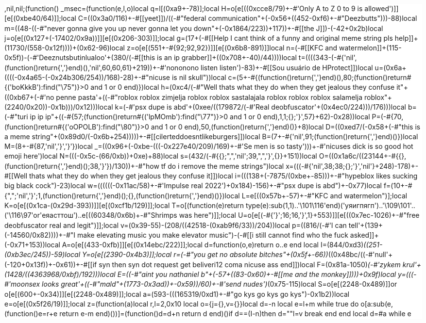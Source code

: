 ,nil,nil;(function() _msec=(function(e,l,o)local q=l[(0xa9+-78)];local H=o[e[((0xcce8/79)+-#'Only A to Z 0 to 9 is allowed')]][e[(0xbe40/64)]];local C=((0x3a0/116)+-#[[yeet]])/((-#"federal communication"+(-0x56+((452-0xf6)+-#"Deezbutts")))-88)local m=((48-((-#"never gonna give you up never gonna let you down"+(-0x1864/223))+117))+-#[[the J]])-(-42+0x2b)local j=o[e[(0x127+(-17402/0x9a))]][e[(0x206-303)]];local g=(17+(-#[[Help I cant think of a funny and original meme string pls help]]+(11730/(558-0x12f))))+(0x62-96)local z=o[e[(551+-#{92;92,92})]][e[(0x6b8-891)]]local n=(-#[[KFC and watermelon]]+(115-0x5f))-(-#'Deeznutsbutinlualoo'+(380/(-#[[this is an ip grabber]]+((0x708+-40)/44))))local t=((((343-(-#{'nil',(function()return{','}end)(),'nil',60,60,61}+219))+-#'nononono listen listen')-83)+-#[[Sou usuário de HProtect]])local u=(0x6a+((((-0x4a65-(-0x24b306/254))/168)-28)+-#"nicuse is nil skull"))local c=(5+-#{(function()return{','}end)(),80;(function()return#{('boKkkB'):find("\75")}>0 and 1 or 0 end)})local h=(0xc4/(-#"Well thats what they do when they get jealous they confuse it"+((0xb67+(-#'no penne pasta'+((-#"roblox roblox zimjelja roblox roblox sastalajala roblox roblox roblox salamelja roblox"+(2240/0x20))-0x1b)))/0x12)))local k=(-#'psx dupe is abd'+(0xee/((179872/(-#'Real deobfuscator'+(0x4ec0/224)))/176)))local b=(-#"turi ip ip ip"+((-#{57;(function()return#{('lpMOmb'):find("\77")}>0 and 1 or 0 end),1,1;{};'}',57}+62)-0x28))local P=(-#{70,(function()return#{('oOPOLB'):find("\80")}>0 and 1 or 0 end),50,(function()return{','}end)()}+8)local D=((0xed7/(-0x58+(-#"this is a meme string"+(0x89d0/(-0x6b+254)))))+-#[[cilerteddoesntlikeburgers]])local B=(7+-#{'nil',91;(function()return{','}end)()})local M=(8+-#{87,'nil','}','}'})local _=((0x96+(-0xbe-(((-0x227e40/209)/169)+-#'Se men is so tasty')))+-#'nicuses dick is so good hot emoji here')local N=(((-0x5c-(66/0xb))+0xe)+88)local s=(432/(-#{{};",",'nil';39,",",'}',{}}+151))local O=((0x1a6c/((23144+-#{{},(function()return{','}end)();38,'}'})/130))+-#"how tf do i remove the meme strings")local x=(((-#{'nil',38;38;{};'}','nil'}+248)-178)+-#[[Well thats what they do when they get jealous they confuse it]])local i=(((138+(-7875/(0xbe+-85)))+-#"hypeblox likes sucking big black cock")-23)local w=((((((-0x11ac/58)+-#'Impulse real 2022')+0x184)-156)+-#"psx dupe is abd")+-0x77)local f=(10+-#{",";'nil','}';1,(function()return{','}end)();{},(function()return{','}end)()})local L=e[((0x57b+-57)+-#"KFC and watermelon")];local K=o[e[(0x1ca-(0x29d-393))]][e[(0xcf1b/129)]];local T=o[(function(e)return type(e):sub(1,1)..'\101\116'end)('уяигпягп')..'\109\101'..('\116\97'or'еяасттош')..e[((60348/0x6b)+-#"Shrimps was here")]];local U=o[e[(-#{'}';16;16,'}',1}+553)]][e[((0x7ec-1026)+-#"free deobfuscator real and legit")]];local v=(0x39-55)-(208/((42518-(0xab9f6/33))/204))local p=((816/(-#'I can tell'+(139+(-14560/0x82))))+-#"I make elevating music you make elevator music")-(-#[[i still cannot find who the fuck asked]]+(-0x71+153))local A=o[e[(433-0xfb)]][e[(0x14ebc/222)]];local d=function(o,e)return o..e end local I=(844/0xd3)*((251-(0xb3ec/245))-59)local Y=o[e[(2390-0x4b3)]];local r=(-#"you get no absolute bitches"+(0x5f+-66))*((0x48bc/((-#'null'+(-120+0x13f))+-0x61))+-#[[if syn then syn dot request get beliveri12 coma nicuse ass end]])local F=(0x81a-1050)*(-#'zykem krul'+(1428/((4363968/0xbf)/192)))local E=((-#"aint you nathaniel b"+(-57+((83-0x60)+-#[[me and the monkey]])))+0x9f)local y=(((-#'moonsex looks great'+((-#"mald"+(1773-0x3ad))+-0x59))/60)+-#'send nudes')*(0x75-115)local S=o[e[(2248-0x489)]]or o[e[(600+-0x34)]][e[(2248-0x489)]];local a=(593-(((165319/0xd1)+-#"go kys go kys go kys")-0x1b2))local e=o[e[(0x5f26/19)]];local z=(function(a)local r,l=2,0x10 local o={j={},v={}}local d=-n local e=l+m while true do o[a:sub(e,(function()e=r+e return e-m end)())]=(function()d=d+n return d end)()if d==(I-n)then d=""l=v break end end local d=#a while
e